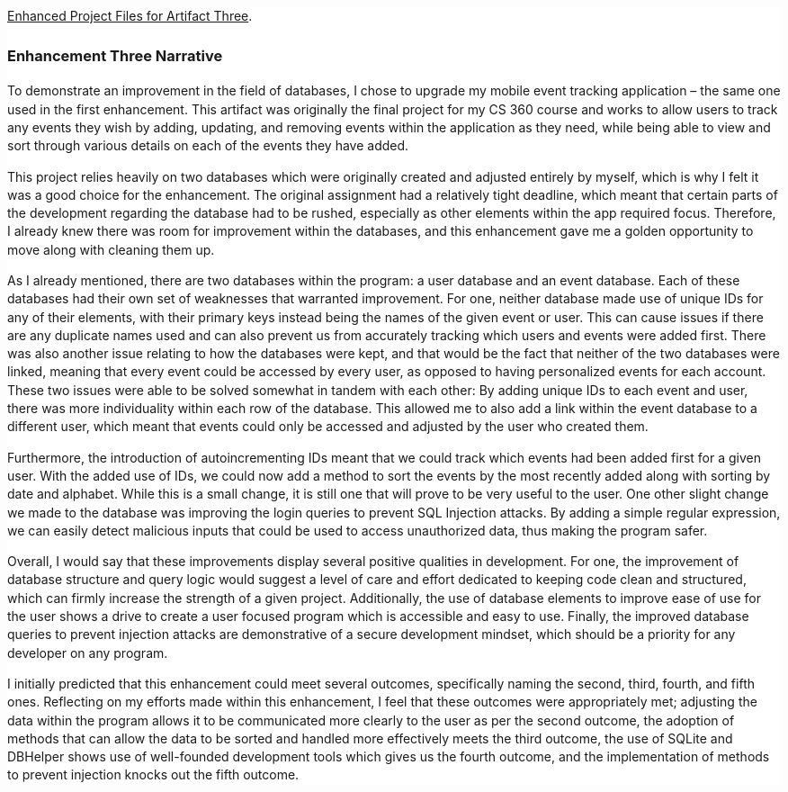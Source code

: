 [Enhanced Project Files for Artifact Three](https://drive.google.com/file/d/1lX2gixgve-DAWbZLAauxj6dIuRxgCyke/view?usp=drive_link).

### Enhancement Three Narrative

To demonstrate an improvement in the field of databases, I chose to upgrade my mobile event tracking application – the same one used in the first enhancement. This artifact was originally the final project for my CS 360 course and works to allow users to track any events they wish by adding, updating, and removing events within the application as they need, while being able to view and sort through various details on each of the events they have added.

This project relies heavily on two databases which were originally created and adjusted entirely by myself, which is why I felt it was a good choice for the enhancement. The original assignment had a relatively tight deadline, which meant that certain parts of the development regarding the database had to be rushed, especially as other elements within the app required focus. Therefore, I already knew there was room for improvement within the databases, and this enhancement gave me a golden opportunity to move along with cleaning them up.

As I already mentioned, there are two databases within the program: a user database and an event database. Each of these databases had their own set of weaknesses that warranted improvement. For one, neither database made use of unique IDs for any of their elements, with their primary keys instead being the names of the given event or user. This can cause issues if there are any duplicate names used and can also prevent us from accurately tracking which users and events were added first. There was also another issue relating to how the databases were kept, and that would be the fact that neither of the two databases were linked, meaning that every event could be accessed by every user, as opposed to having personalized events for each account. These two issues were able to be solved somewhat in tandem with each other: By adding unique IDs to each event and user, there was more individuality within each row of the database. This allowed me to also add a link within the event database to a different user, which meant that events could only be accessed and adjusted by the user who created them.

Furthermore, the introduction of autoincrementing IDs meant that we could track which events had been added first for a given user. With the added use of IDs, we could now add a method to sort the events by the most recently added along with sorting by date and alphabet. While this is a small change, it is still one that will prove to be very useful to the user. One other slight change we made to the database was improving the login queries to prevent SQL Injection attacks. By adding a simple regular expression, we can easily detect malicious inputs that could be used to access unauthorized data, thus making the program safer.

Overall, I would say that these improvements display several positive qualities in development. For one, the improvement of database structure and query logic would suggest a level of care and effort dedicated to keeping code clean and structured, which can firmly increase the strength of a given project. Additionally, the use of database elements to improve ease of use for the user shows a drive to create a user focused program which is accessible and easy to use. Finally, the improved database queries to prevent injection attacks are demonstrative of a secure development mindset, which should be a priority for any developer on any program.
	
 I initially predicted that this enhancement could meet several outcomes, specifically naming the second, third, fourth, and fifth ones. Reflecting on my efforts made within this enhancement, I feel that these outcomes were appropriately met; adjusting the data within the program allows it to be communicated more clearly to the user as per the second outcome, the adoption of methods that can allow the data to be sorted and handled more effectively meets the third outcome, the use of SQLite and DBHelper shows use of well-founded development tools which gives us the fourth outcome, and the implementation of methods to prevent injection knocks out the fifth outcome.

